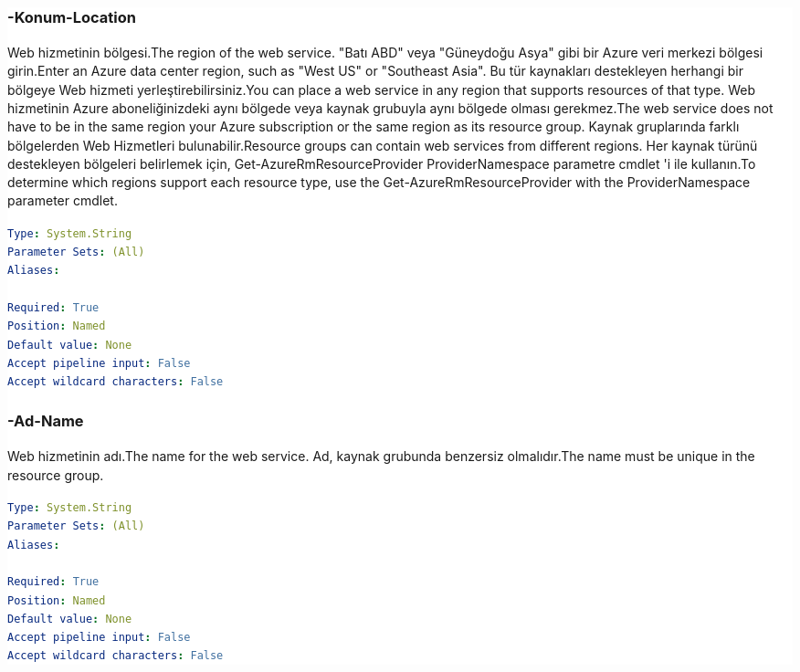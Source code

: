 ### <span data-ttu-id="76594-123">-Konum</span><span class="sxs-lookup"><span data-stu-id="76594-123">-Location</span></span>
<span data-ttu-id="76594-124">Web hizmetinin bölgesi.</span><span class="sxs-lookup"><span data-stu-id="76594-124">The region of the web service.</span></span>
<span data-ttu-id="76594-125">"Batı ABD" veya "Güneydoğu Asya" gibi bir Azure veri merkezi bölgesi girin.</span><span class="sxs-lookup"><span data-stu-id="76594-125">Enter an Azure data center region, such as "West US" or "Southeast Asia".</span></span>
<span data-ttu-id="76594-126">Bu tür kaynakları destekleyen herhangi bir bölgeye Web hizmeti yerleştirebilirsiniz.</span><span class="sxs-lookup"><span data-stu-id="76594-126">You can place a web service in any region that supports resources of that type.</span></span>
<span data-ttu-id="76594-127">Web hizmetinin Azure aboneliğinizdeki aynı bölgede veya kaynak grubuyla aynı bölgede olması gerekmez.</span><span class="sxs-lookup"><span data-stu-id="76594-127">The web service does not have to be in the same region your Azure subscription or the same region as its resource group.</span></span>
<span data-ttu-id="76594-128">Kaynak gruplarında farklı bölgelerden Web Hizmetleri bulunabilir.</span><span class="sxs-lookup"><span data-stu-id="76594-128">Resource groups can contain web services from different regions.</span></span>
<span data-ttu-id="76594-129">Her kaynak türünü destekleyen bölgeleri belirlemek için, Get-AzureRmResourceProvider ProviderNamespace parametre cmdlet 'i ile kullanın.</span><span class="sxs-lookup"><span data-stu-id="76594-129">To determine which regions support each resource type, use the Get-AzureRmResourceProvider with the ProviderNamespace parameter cmdlet.</span></span>

```yaml
Type: System.String
Parameter Sets: (All)
Aliases:

Required: True
Position: Named
Default value: None
Accept pipeline input: False
Accept wildcard characters: False
```

### <span data-ttu-id="76594-130">-Ad</span><span class="sxs-lookup"><span data-stu-id="76594-130">-Name</span></span>
<span data-ttu-id="76594-131">Web hizmetinin adı.</span><span class="sxs-lookup"><span data-stu-id="76594-131">The name for the web service.</span></span>
<span data-ttu-id="76594-132">Ad, kaynak grubunda benzersiz olmalıdır.</span><span class="sxs-lookup"><span data-stu-id="76594-132">The name must be unique in the resource group.</span></span>

```yaml
Type: System.String
Parameter Sets: (All)
Aliases:

Required: True
Position: Named
Default value: None
Accept pipeline input: False
Accept wildcard characters: False
```
